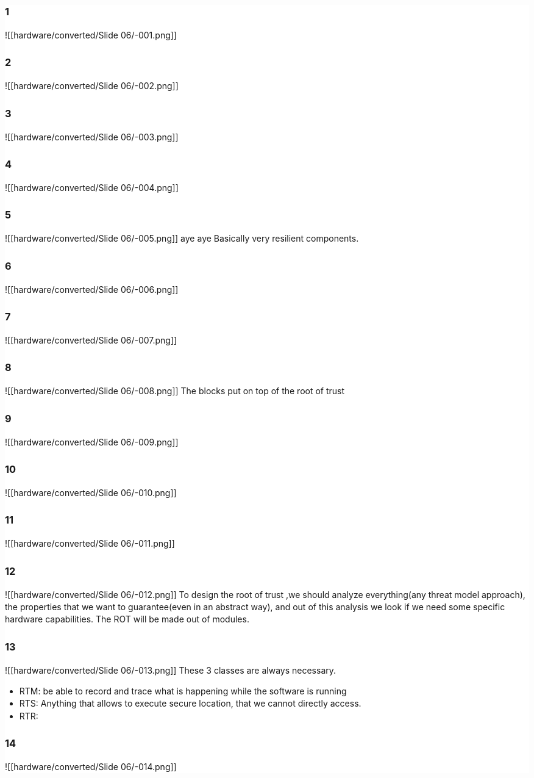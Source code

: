 ### 1
![[hardware/converted/Slide 06/-001.png]]

### 2
![[hardware/converted/Slide 06/-002.png]]

### 3
![[hardware/converted/Slide 06/-003.png]]

### 4
![[hardware/converted/Slide 06/-004.png]]

### 5
![[hardware/converted/Slide 06/-005.png]]
aye aye
Basically very resilient components.
### 6
![[hardware/converted/Slide 06/-006.png]]

### 7
![[hardware/converted/Slide 06/-007.png]]

### 8
![[hardware/converted/Slide 06/-008.png]]
The blocks put on top of the root of trust
### 9
![[hardware/converted/Slide 06/-009.png]]

### 10
![[hardware/converted/Slide 06/-010.png]]

### 11
![[hardware/converted/Slide 06/-011.png]]

### 12
![[hardware/converted/Slide 06/-012.png]]
To design the root of trust ,we should analyze everything(any threat model approach), the properties that we want to guarantee(even in an abstract way), and out of this analysis we look if we need some specific hardware capabilities.
The ROT will be made out of modules.
### 13
![[hardware/converted/Slide 06/-013.png]]
These 3 classes are always necessary.
- RTM: be able to record and trace what is happening while the software is running
- RTS: Anything that allows to execute secure location, that we cannot directly access.
- RTR: 
### 14
![[hardware/converted/Slide 06/-014.png]]
